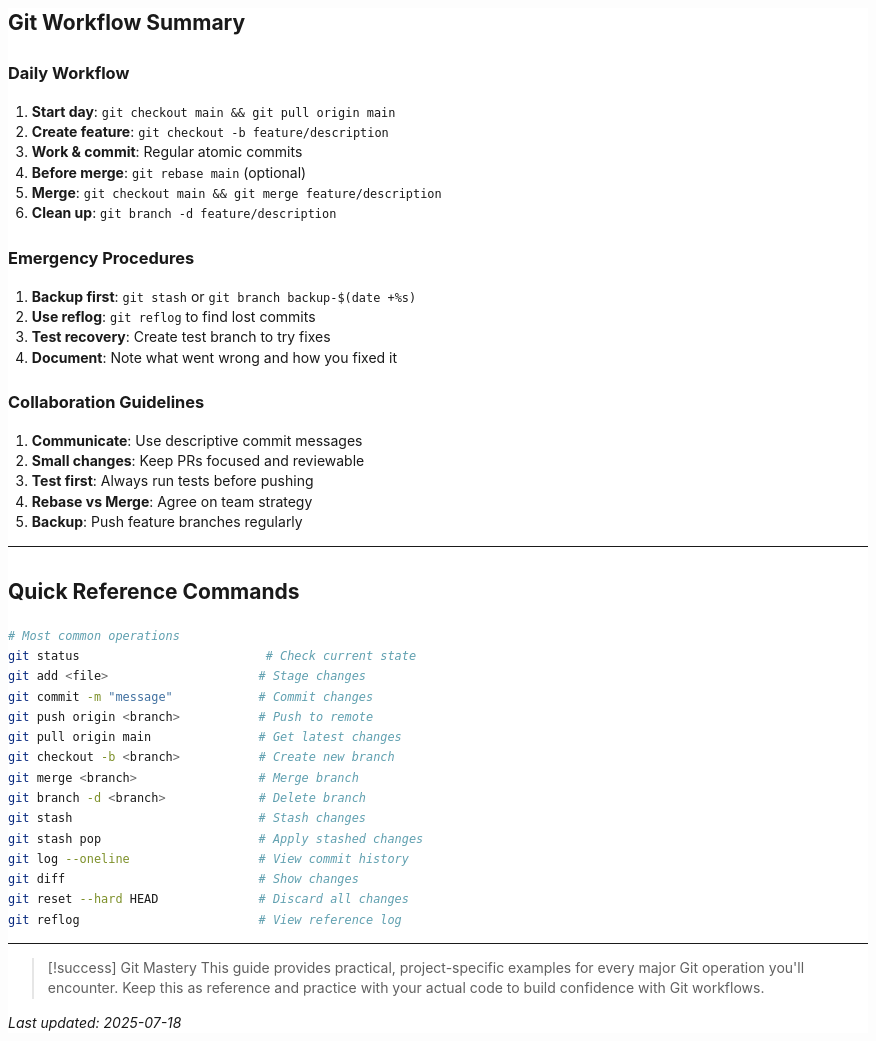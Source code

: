 
## Git Workflow Summary

### Daily Workflow
1. **Start day**: `git checkout main && git pull origin main`
2. **Create feature**: `git checkout -b feature/description`
3. **Work & commit**: Regular atomic commits
4. **Before merge**: `git rebase main` (optional)
5. **Merge**: `git checkout main && git merge feature/description`
6. **Clean up**: `git branch -d feature/description`

### Emergency Procedures
1. **Backup first**: `git stash` or `git branch backup-$(date +%s)`
2. **Use reflog**: `git reflog` to find lost commits
3. **Test recovery**: Create test branch to try fixes
4. **Document**: Note what went wrong and how you fixed it

### Collaboration Guidelines
1. **Communicate**: Use descriptive commit messages
2. **Small changes**: Keep PRs focused and reviewable
3. **Test first**: Always run tests before pushing
4. **Rebase vs Merge**: Agree on team strategy
5. **Backup**: Push feature branches regularly

---

## Quick Reference Commands

```bash
# Most common operations
git status                          # Check current state
git add <file>                     # Stage changes
git commit -m "message"            # Commit changes
git push origin <branch>           # Push to remote
git pull origin main               # Get latest changes
git checkout -b <branch>           # Create new branch
git merge <branch>                 # Merge branch
git branch -d <branch>             # Delete branch
git stash                          # Stash changes
git stash pop                      # Apply stashed changes
git log --oneline                  # View commit history
git diff                           # Show changes
git reset --hard HEAD              # Discard all changes
git reflog                         # View reference log
```

---

> [!success] Git Mastery
> This guide provides practical, project-specific examples for every major Git operation you'll encounter. Keep this as reference and practice with your actual code to build confidence with Git workflows.

*Last updated: 2025-07-18*
